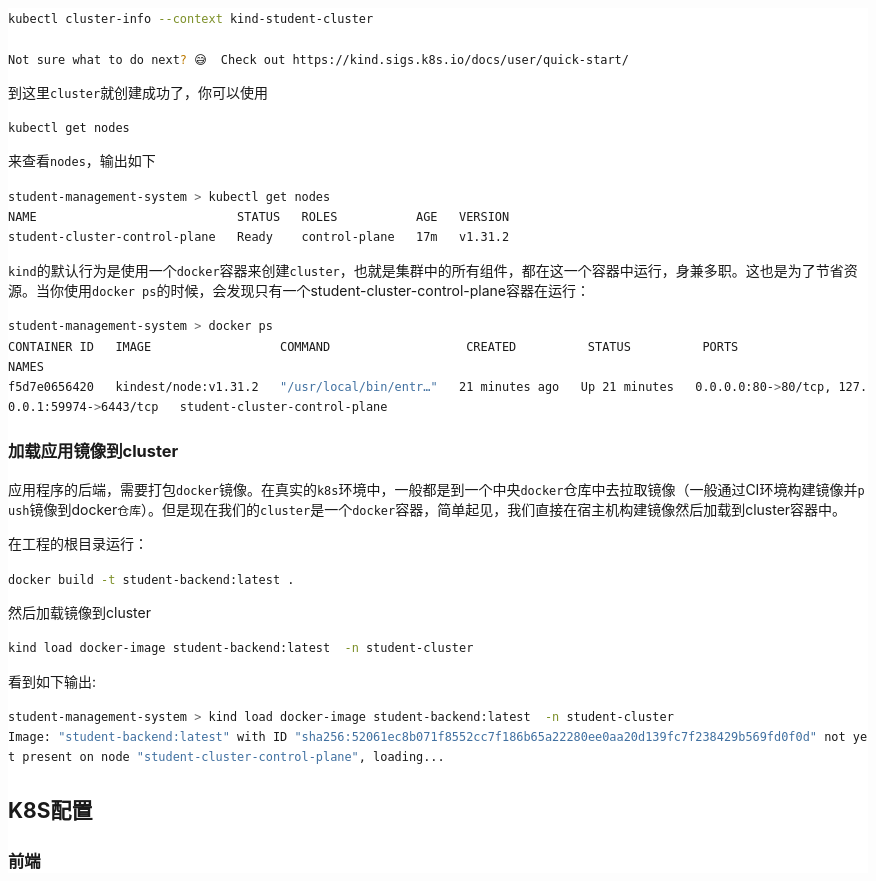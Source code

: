 ```bash
kubectl cluster-info --context kind-student-cluster

Not sure what to do next? 😅  Check out https://kind.sigs.k8s.io/docs/user/quick-start/
```

到这里`cluster`就创建成功了，你可以使用

```bash
kubectl get nodes
```

来查看`nodes`，输出如下

```bash
student-management-system > kubectl get nodes  
NAME                            STATUS   ROLES           AGE   VERSION
student-cluster-control-plane   Ready    control-plane   17m   v1.31.2
```

`kind`的默认行为是使用一个`docker`容器来创建`cluster`，也就是集群中的所有组件，都在这一个容器中运行，身兼多职。这也是为了节省资源。当你使用`docker ps`的时候，会发现只有一个student-cluster-control-plane容器在运行：

```bash
student-management-system > docker ps
CONTAINER ID   IMAGE                  COMMAND                   CREATED          STATUS          PORTS                                           NAMES
f5d7e0656420   kindest/node:v1.31.2   "/usr/local/bin/entr…"   21 minutes ago   Up 21 minutes   0.0.0.0:80->80/tcp, 127.0.0.1:59974->6443/tcp   student-cluster-control-plane
```

### 加载应用镜像到cluster

应用程序的后端，需要打包`docker`镜像。在真实的`k8s`环境中，一般都是到一个中央`docker`仓库中去拉取镜像（一般通过CI环境构建镜像并`push`镜像到docker`仓库`）。但是现在我们的`cluster`是一个`docker`容器，简单起见，我们直接在宿主机构建镜像然后加载到cluster容器中。

在工程的根目录运行：

```bash
docker build -t student-backend:latest .
```

然后加载镜像到cluster

```bash
kind load docker-image student-backend:latest  -n student-cluster
```

看到如下输出:

```bash
student-management-system > kind load docker-image student-backend:latest  -n student-cluster 
Image: "student-backend:latest" with ID "sha256:52061ec8b071f8552cc7f186b65a22280ee0aa20d139fc7f238429b569fd0f0d" not yet present on node "student-cluster-control-plane", loading...
```

## K8S配置

### 前端
